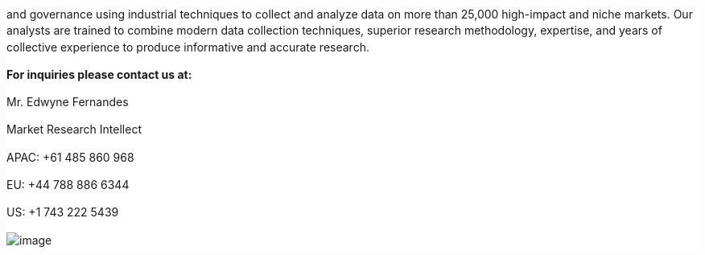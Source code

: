 and governance using industrial techniques to collect and analyze data on more than 25,000 high-impact and niche markets. Our analysts are trained to combine modern data collection techniques, superior research methodology, expertise, and years of collective experience to produce informative and accurate research.</span></p><p><strong>For inquiries please contact us at:</strong></p><p>Mr. Edwyne Fernandes</p><p>Market Research Intellect</p><p>APAC: +61 485 860 968</p><p>EU: +44 788 886 6344</p><p>US: +1 743 222 5439</p>
![image](https://github.com/user-attachments/assets/ae3a2e61-d841-4413-a546-92dd3d10aee1)
